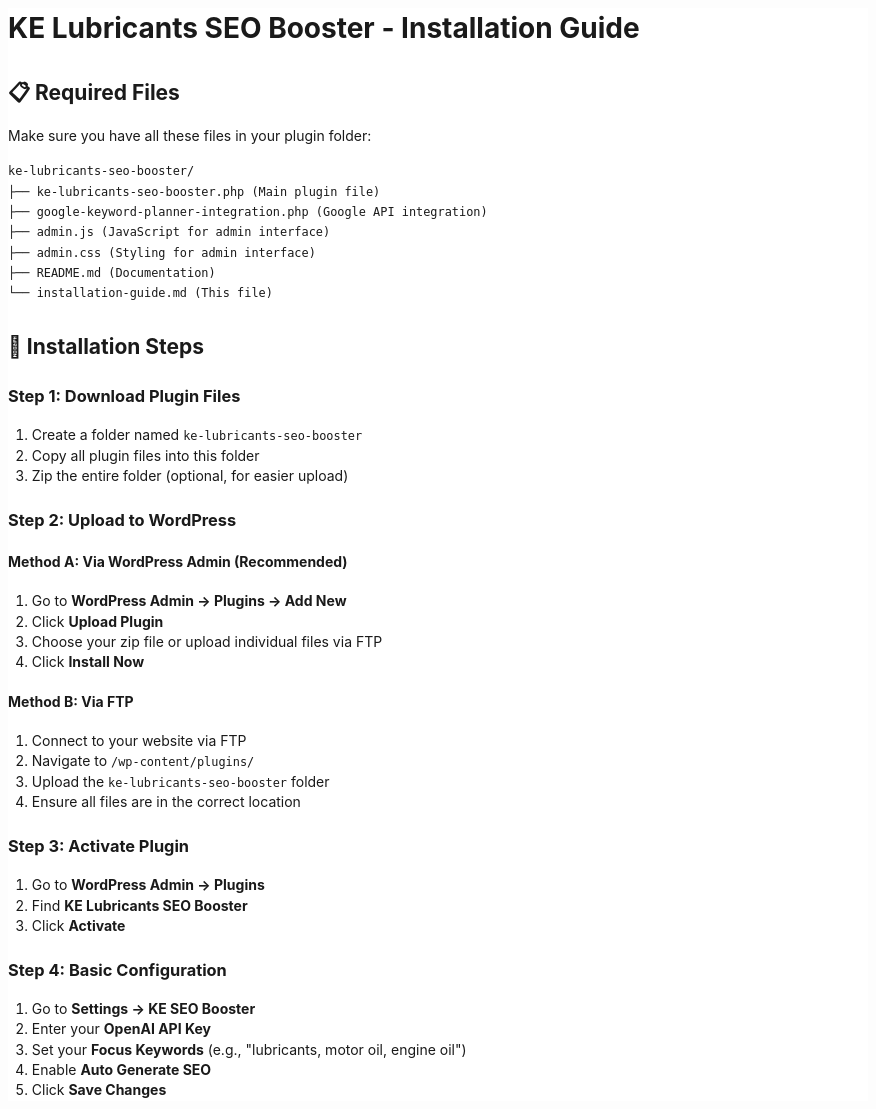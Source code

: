 # KE Lubricants SEO Booster - Installation Guide

## 📋 **Required Files**

Make sure you have all these files in your plugin folder:

```
ke-lubricants-seo-booster/
├── ke-lubricants-seo-booster.php (Main plugin file)
├── google-keyword-planner-integration.php (Google API integration)
├── admin.js (JavaScript for admin interface)
├── admin.css (Styling for admin interface)
├── README.md (Documentation)
└── installation-guide.md (This file)
```

## 🚀 **Installation Steps**

### **Step 1: Download Plugin Files**
1. Create a folder named `ke-lubricants-seo-booster`
2. Copy all plugin files into this folder
3. Zip the entire folder (optional, for easier upload)

### **Step 2: Upload to WordPress**

#### **Method A: Via WordPress Admin (Recommended)**
1. Go to **WordPress Admin → Plugins → Add New**
2. Click **Upload Plugin**
3. Choose your zip file or upload individual files via FTP
4. Click **Install Now**

#### **Method B: Via FTP**
1. Connect to your website via FTP
2. Navigate to `/wp-content/plugins/`
3. Upload the `ke-lubricants-seo-booster` folder
4. Ensure all files are in the correct location

### **Step 3: Activate Plugin**
1. Go to **WordPress Admin → Plugins**
2. Find **KE Lubricants SEO Booster**
3. Click **Activate**

### **Step 4: Basic Configuration**
1. Go to **Settings → KE SEO Booster**
2. Enter your **OpenAI API Key**
3. Set your **Focus Keywords** (e.g., "lubricants, motor oil, engine oil")
4. Enable **Auto Generate SEO**
5. Click **Save Changes**
